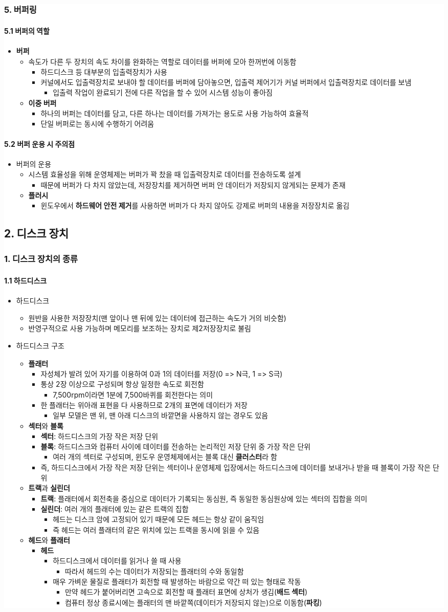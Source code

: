 

### 5. 버퍼링

#### 5.1 버퍼의 역할

- **버퍼**
  - 속도가 다른 두 장치의 속도 차이를 완화하는 역할로 데이터를 버퍼에 모아 한꺼번에 이동함
    - 하드디스크 등 대부분의 입출력장치가 사용
    - 커널에서도 입출력장치로 보내야 할 데이터를 버퍼에 담아놓으면, 입출력 제어기가 커널 버퍼에서 입출력장치로 데이터를 보냄
      - 입출력 작업이 완료되기 전에 다른 작업을 할 수 있어 시스템 성능이 좋아짐
  - **이중 버퍼**
    - 하나의 버퍼는 데이터를 담고, 다른 하나는 데이터를 가져가는 용도로 사용 가능하여 효율적
    - 단일 버퍼로는 동시에 수행하기 어려움



#### 5.2 버퍼 운용 시 주의점

- 버퍼의 운용
  - 시스템 효율성을 위해 운영체제는 버퍼가 꽉 찼을 때 입출력장치로 데이터를 전송하도록 설계
    - 때문에 버퍼가 다 차지 않았는데, 저장장치를 제거하면 버퍼 안 데이터가 저장되지 않게되는 문제가 존재
  - **플러시**
    - 윈도우에서 **하드웨어 안전 제거**를 사용하면 버퍼가 다 차지 않아도 강제로 버퍼의 내용을 저장장치로 옮김



## 2. 디스크 장치

### 1. 디스크 장치의 종류

#### 1.1 하드디스크

- 하드디스크
  - 원반을 사용한 저장장치(맨 앞이나 맨 뒤에 있는 데이터에 접근하는 속도가 거의 비슷함)
  - 반영구적으로 사용 가능하며 메모리를 보조하는 장치로 제2저장장치로 불림



- 하드디스크 구조
  - **플래터**
    - 자성체가 발려 있어 자기를 이용하여 0과 1의 데이터를 저장(0 => N극, 1 => S극)
    - 통상 2장 이상으로 구성되며 항상 일정한 속도로 회전함
      - 7,500rpm이라면 1분에 7,500바퀴를 회전한다는 의미
    - 한 플래터는 위아래 표현을 다 사용하므로 2개의 표면에 데이터가 저장
      - 일부 모델은 맨 위, 맨 아래 디스크의 바깥면을 사용하지 않는 경우도 있음
  - **섹터**와 **블록**
    - **섹터**: 하드디스크의 가장 작은 저장 단위
    - **블록**: 하드디스크와 컴퓨터  사이에 데이터를 전송하는 논리적인 저장 단위 중 가장 작은 단위
      - 여러 개의 섹터로 구성되며, 윈도우 운영체제에서는 블록 대신 **클러스터**라 함
    - 즉, 하드디스크에서 가장 작은 저장 단위는 섹터이나 운영체제 입장에서는 하드디스크에 데이터를 보내거나 받을 때 블록이 가장 작은 단위
  - **트랙**과 **실린더**
    - **트랙**: 플래터에서 회전축을 중심으로 데이터가 기록되는 동심원, 즉 동일한 동심원상에 있는 섹터의 집합을 의미
    - **실린더**: 여러 개의 플래터에 있는 같은 트랙의 집합
      - 헤드는 디스크 암에 고정되어 있기 때문에 모든 헤드는 항상 같이 움직임
      - 즉 헤드는 여러 플래터의 같은 위치에 있는 트랙을 동시에 읽을 수 있음
  - **헤드**와 **플래터**
    - **헤드**
      - 하드디스크에서 데이터를 읽거나 쓸 때 사용
        - 따라서 헤드의 수는 데이터가 저장되는 플래터의 수와 동일함
      - 매우 가벼운 물질로 플래터가 회전할 때 발생하는 바람으로 약간 떠 있는 형태로 작동
        - 만약 헤드가 붙어버리면 고속으로 회전할 때 플래터 표면에 상처가 생김(**배드 섹터**)
        - 컴퓨터 정상 종료시에는 플래터의 맨 바깥쪽(데이터가 저장되지 않는)으로 이동함(**파킹**)
